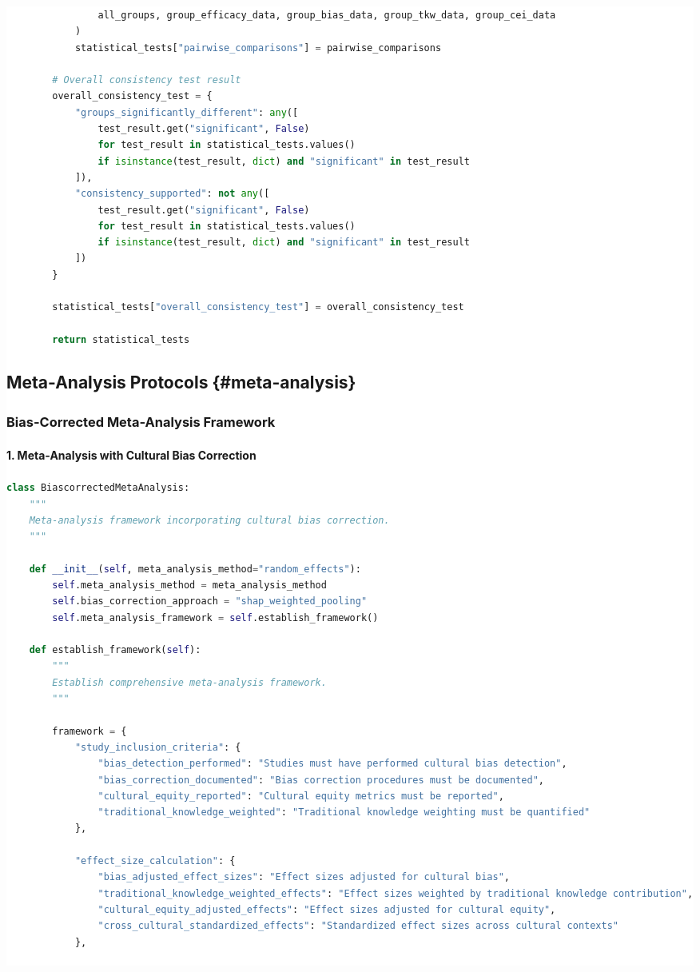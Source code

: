 ```python
                all_groups, group_efficacy_data, group_bias_data, group_tkw_data, group_cei_data
            )
            statistical_tests["pairwise_comparisons"] = pairwise_comparisons
        
        # Overall consistency test result
        overall_consistency_test = {
            "groups_significantly_different": any([
                test_result.get("significant", False) 
                for test_result in statistical_tests.values() 
                if isinstance(test_result, dict) and "significant" in test_result
            ]),
            "consistency_supported": not any([
                test_result.get("significant", False) 
                for test_result in statistical_tests.values() 
                if isinstance(test_result, dict) and "significant" in test_result
            ])
        }
        
        statistical_tests["overall_consistency_test"] = overall_consistency_test
        
        return statistical_tests
```

## Meta-Analysis Protocols {#meta-analysis}

### Bias-Corrected Meta-Analysis Framework

#### 1. **Meta-Analysis with Cultural Bias Correction**

```python
class BiascorrectedMetaAnalysis:
    """
    Meta-analysis framework incorporating cultural bias correction.
    """
    
    def __init__(self, meta_analysis_method="random_effects"):
        self.meta_analysis_method = meta_analysis_method
        self.bias_correction_approach = "shap_weighted_pooling"
        self.meta_analysis_framework = self.establish_framework()
    
    def establish_framework(self):
        """
        Establish comprehensive meta-analysis framework.
        """
        
        framework = {
            "study_inclusion_criteria": {
                "bias_detection_performed": "Studies must have performed cultural bias detection",
                "bias_correction_documented": "Bias correction procedures must be documented",
                "cultural_equity_reported": "Cultural equity metrics must be reported",
                "traditional_knowledge_weighted": "Traditional knowledge weighting must be quantified"
            },
            
            "effect_size_calculation": {
                "bias_adjusted_effect_sizes": "Effect sizes adjusted for cultural bias",
                "traditional_knowledge_weighted_effects": "Effect sizes weighted by traditional knowledge contribution",
                "cultural_equity_adjusted_effects": "Effect sizes adjusted for cultural equity",
                "cross_cultural_standardized_effects": "Standardized effect sizes across cultural contexts"
            },
            
```